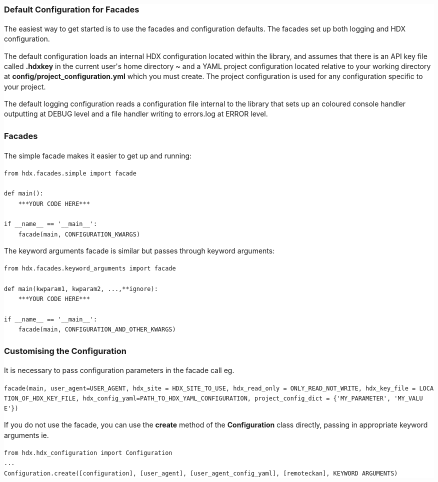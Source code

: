 ### Default Configuration for Facades

The easiest way to get started is to use the facades and configuration defaults. The facades set up both logging and 
HDX configuration.

The default configuration loads an internal HDX configuration located within the library, and assumes that there is an 
API key file called **.hdxkey** in the current user's home directory **\~** and a YAML project configuration located 
relative to your working directory at **config/project\_configuration.yml** which you must create. The project 
configuration is used for any configuration specific to your project.

The default logging configuration reads a configuration file internal to the library that sets up an coloured console 
handler outputting at DEBUG level and a file handler writing to errors.log at ERROR level.

### Facades

The simple facade makes it easier to get up and running:

    from hdx.facades.simple import facade

    def main():
        ***YOUR CODE HERE***

    if __name__ == '__main__':
        facade(main, CONFIGURATION_KWARGS)

The keyword arguments facade is similar but passes through keyword arguments:

    from hdx.facades.keyword_arguments import facade

    def main(kwparam1, kwparam2, ...,**ignore):
        ***YOUR CODE HERE***

    if __name__ == '__main__':
        facade(main, CONFIGURATION_AND_OTHER_KWARGS)

### Customising the Configuration

It is necessary to pass configuration parameters in the facade call eg.

    facade(main, user_agent=USER_AGENT, hdx_site = HDX_SITE_TO_USE, hdx_read_only = ONLY_READ_NOT_WRITE, hdx_key_file = LOCATION_OF_HDX_KEY_FILE, hdx_config_yaml=PATH_TO_HDX_YAML_CONFIGURATION, project_config_dict = {'MY_PARAMETER', 'MY_VALUE'})

If you do not use the facade, you can use the **create** method of the **Configuration** class directly, passing in 
appropriate keyword arguments ie.

    from hdx.hdx_configuration import Configuration
    ...
    Configuration.create([configuration], [user_agent], [user_agent_config_yaml], [remoteckan], KEYWORD ARGUMENTS)
